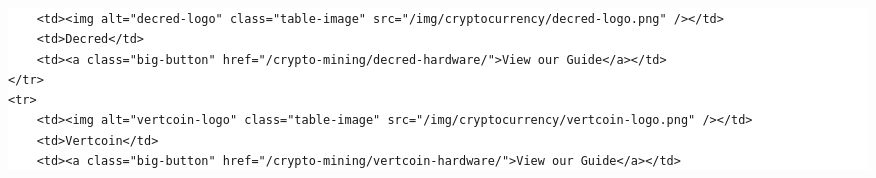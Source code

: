 		<td><img alt="decred-logo" class="table-image" src="/img/cryptocurrency/decred-logo.png" /></td>
		<td>Decred</td>
		<td><a class="big-button" href="/crypto-mining/decred-hardware/">View our Guide</a></td>
	</tr>
	<tr>
		<td><img alt="vertcoin-logo" class="table-image" src="/img/cryptocurrency/vertcoin-logo.png" /></td>
		<td>Vertcoin</td>
		<td><a class="big-button" href="/crypto-mining/vertcoin-hardware/">View our Guide</a></td>